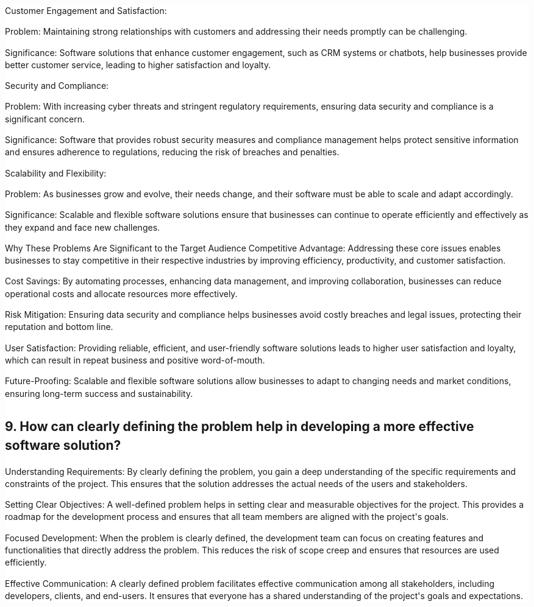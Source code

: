 Customer Engagement and Satisfaction:

Problem: Maintaining strong relationships with customers and addressing their needs promptly can be challenging.

Significance: Software solutions that enhance customer engagement, such as CRM systems or chatbots, help businesses provide better customer service, leading to higher satisfaction and loyalty.

Security and Compliance:

Problem: With increasing cyber threats and stringent regulatory requirements, ensuring data security and compliance is a significant concern.

Significance: Software that provides robust security measures and compliance management helps protect sensitive information and ensures adherence to regulations, reducing the risk of breaches and penalties.

Scalability and Flexibility:

Problem: As businesses grow and evolve, their needs change, and their software must be able to scale and adapt accordingly.

Significance: Scalable and flexible software solutions ensure that businesses can continue to operate efficiently and effectively as they expand and face new challenges.

Why These Problems Are Significant to the Target Audience
Competitive Advantage: Addressing these core issues enables businesses to stay competitive in their respective industries by improving efficiency, productivity, and customer satisfaction.

Cost Savings: By automating processes, enhancing data management, and improving collaboration, businesses can reduce operational costs and allocate resources more effectively.

Risk Mitigation: Ensuring data security and compliance helps businesses avoid costly breaches and legal issues, protecting their reputation and bottom line.

User Satisfaction: Providing reliable, efficient, and user-friendly software solutions leads to higher user satisfaction and loyalty, which can result in repeat business and positive word-of-mouth.

Future-Proofing: Scalable and flexible software solutions allow businesses to adapt to changing needs and market conditions, ensuring long-term success and sustainability.

## 9. How can clearly defining the problem help in developing a more effective software solution?
Understanding Requirements: By clearly defining the problem, you gain a deep understanding of the specific requirements and constraints of the project. This ensures that the solution addresses the actual needs of the users and stakeholders.

Setting Clear Objectives: A well-defined problem helps in setting clear and measurable objectives for the project. This provides a roadmap for the development process and ensures that all team members are aligned with the project's goals.

Focused Development: When the problem is clearly defined, the development team can focus on creating features and functionalities that directly address the problem. This reduces the risk of scope creep and ensures that resources are used efficiently.

Effective Communication: A clearly defined problem facilitates effective communication among all stakeholders, including developers, clients, and end-users. It ensures that everyone has a shared understanding of the project's goals and expectations.
